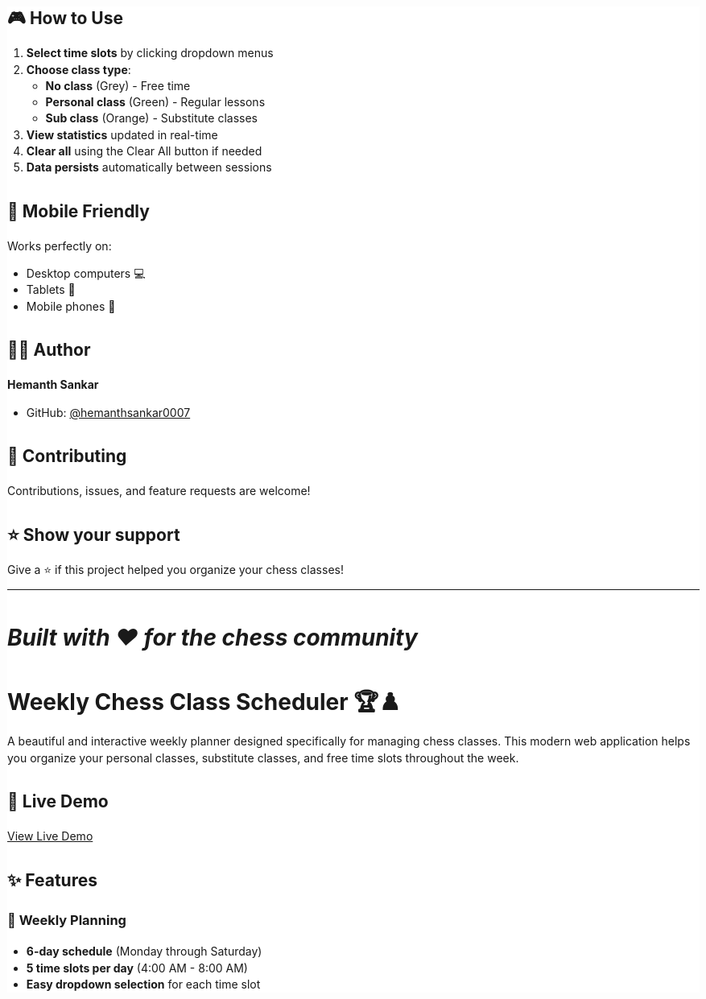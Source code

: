 ## 🎮 How to Use

1. **Select time slots** by clicking dropdown menus
2. **Choose class type**:
   - **No class** (Grey) - Free time
   - **Personal class** (Green) - Regular lessons  
   - **Sub class** (Orange) - Substitute classes
3. **View statistics** updated in real-time
4. **Clear all** using the Clear All button if needed
5. **Data persists** automatically between sessions

## 📱 Mobile Friendly

Works perfectly on:
- Desktop computers 💻
- Tablets 📱
- Mobile phones 📲

## 👨‍💻 Author

**Hemanth Sankar**
- GitHub: [@hemanthsankar0007](https://github.com/hemanthsankar0007)

## 🤝 Contributing

Contributions, issues, and feature requests are welcome!

## ⭐ Show your support

Give a ⭐️ if this project helped you organize your chess classes!

---

*Built with ❤️ for the chess community*
=======
# Weekly Chess Class Scheduler 🏆♟️

A beautiful and interactive weekly planner designed specifically for managing chess classes. This modern web application helps you organize your personal classes, substitute classes, and free time slots throughout the week.

## 🚀 Live Demo
[View Live Demo]([https://hemanthsankar0007.github.io/weekly-chess-scheduler/](https://weekly-chess-scheduler.vercel.app/))

## ✨ Features

### 📅 **Weekly Planning**
- **6-day schedule** (Monday through Saturday)
- **5 time slots per day** (4:00 AM - 8:00 AM)
- **Easy dropdown selection** for each time slot
